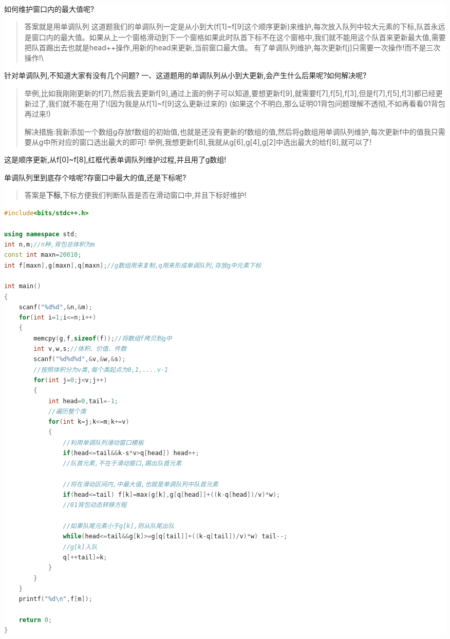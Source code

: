 如何维护窗口内的最大值呢?

>答案就是用单调队列
>这道题我们的单调队列一定是从小到大(f[1]~f[9]这个顺序更新)来维护,每次放入队列中较大元素的下标,队首永远是窗口内的最大值。如果从上一个窗格滑动到下一个窗格如果此时队首下标不在这个窗格中,我们就不能用这个队首来更新最大值,需要把队首踢出去也就是head++操作,用新的head来更新,当前窗口最大值。
>有了单调队列维护,每次更新f[j]只需要一次操作!而不是三次操作!\



针对单调队列,不知道大家有没有几个问题?
一、这道题用的单调队列从小到大更新,会产生什么后果呢?如何解决呢?

>举例,比如我刚刚更新的f[7],然后我去更新f[9],通过上面的例子可以知道,要想更新f[9],就需要f[7],f[5],f[3],但是f[7],f[5],f[3]都已经更新过了,我们就不能在用了!(因为我是从f[1]~f[9]这么更新过来的)
>(如果这个不明白,那么证明01背包问题理解不透彻,不如再看看01背包再过来!)
>
>解决措施:我新添加一个数组g存放f数组的初始值,也就是还没有更新的f数组的值,然后将g数组用单调队列维护,每次更新f中的值我只需要从g中所对应的窗口选出最大的即可!
>举例,我想更新f[8],我就从g[6],g[4],g[2]中选出最大的给f[8],就可以了!

这是顺序更新,从f[0]~f[8],红框代表单调队列维护过程,并且用了g数组!


单调队列里到底存个啥呢?存窗口中最大的值,还是下标呢?

> 答案是**下标**,下标方便我们判断队首是否在滑动窗口中,并且下标好维护!

```cpp
#include<bits/stdc++.h>

using namespace std;
int n,m;//n种,背包总体积为m
const int maxn=20010;
int f[maxn],g[maxn],q[maxn];//g数组用来复制,q用来形成单调队列,存放g中元素下标

int main()
{
    scanf("%d%d",&n,&m);
    for(int i=1;i<=n;i++)
    {
        memcpy(g,f,sizeof(f));//将数组f拷贝到g中
        int v,w,s;//体积、价值、件数
        scanf("%d%d%d",&v,&w,&s);
        //按照体积分为v类,每个类起点为0,1,....v-1
        for(int j=0;j<v;j++)
        {
            int head=0,tail=-1;
            //遍历整个类
            for(int k=j;k<=m;k+=v)
            {
                //利用单调队列滑动窗口模板
                if(head<=tail&&k-s*v>q[head]) head++;
                //队首元素,不在于滑动窗口,踢出队首元素
                
                //将在滑动区间内,中最大值,也就是单调队列中队首元素
                if(head<=tail) f[k]=max(g[k],g[q[head]]+((k-q[head])/v)*w);
                //01背包动态转移方程
                
                //如果队尾元素小于g[k],则从队尾出队
                while(head<=tail&&g[k]>=g[q[tail]]+((k-q[tail])/v)*w) tail--;
                //g[k]入队
                q[++tail]=k;
            }
        }
    }
    printf("%d\n",f[m]);

    return 0;
}
```